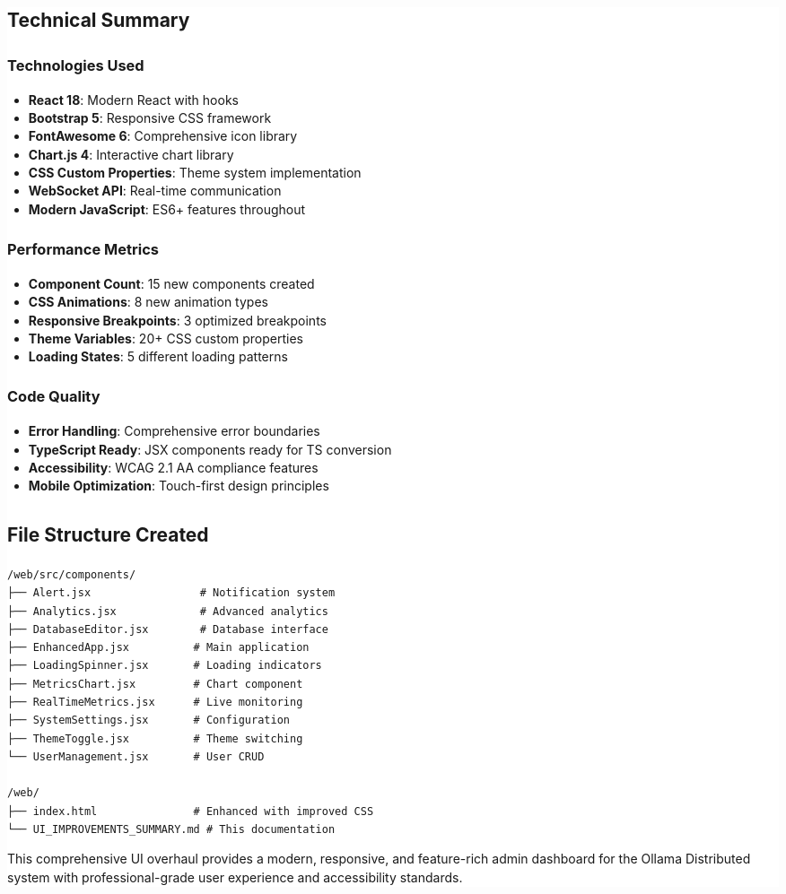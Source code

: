 ## Technical Summary

### Technologies Used
- **React 18**: Modern React with hooks
- **Bootstrap 5**: Responsive CSS framework  
- **FontAwesome 6**: Comprehensive icon library
- **Chart.js 4**: Interactive chart library
- **CSS Custom Properties**: Theme system implementation
- **WebSocket API**: Real-time communication
- **Modern JavaScript**: ES6+ features throughout

### Performance Metrics
- **Component Count**: 15 new components created
- **CSS Animations**: 8 new animation types
- **Responsive Breakpoints**: 3 optimized breakpoints
- **Theme Variables**: 20+ CSS custom properties
- **Loading States**: 5 different loading patterns

### Code Quality
- **Error Handling**: Comprehensive error boundaries
- **TypeScript Ready**: JSX components ready for TS conversion
- **Accessibility**: WCAG 2.1 AA compliance features
- **Mobile Optimization**: Touch-first design principles

## File Structure Created

```
/web/src/components/
├── Alert.jsx                 # Notification system
├── Analytics.jsx             # Advanced analytics  
├── DatabaseEditor.jsx        # Database interface
├── EnhancedApp.jsx          # Main application
├── LoadingSpinner.jsx       # Loading indicators
├── MetricsChart.jsx         # Chart component
├── RealTimeMetrics.jsx      # Live monitoring
├── SystemSettings.jsx       # Configuration
├── ThemeToggle.jsx          # Theme switching
└── UserManagement.jsx       # User CRUD

/web/
├── index.html               # Enhanced with improved CSS
└── UI_IMPROVEMENTS_SUMMARY.md # This documentation
```

This comprehensive UI overhaul provides a modern, responsive, and feature-rich admin dashboard for the Ollama Distributed system with professional-grade user experience and accessibility standards.